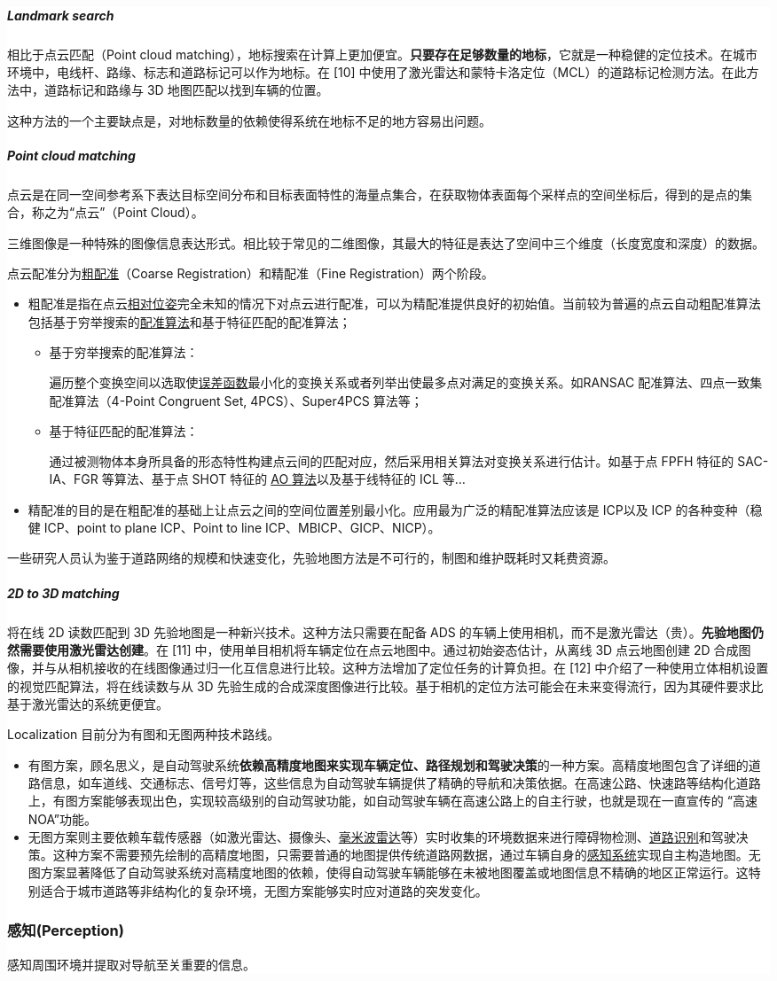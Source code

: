 ##### Landmark search

相比于点云匹配（Point cloud matching），地标搜索在计算上更加便宜。**只要存在足够数量的地标**，它就是一种稳健的定位技术。在城市环境中，电线杆、路缘、标志和道路标记可以作为地标。在 [10] 中使用了激光雷达和蒙特卡洛定位（MCL）的道路标记检测方法。在此方法中，道路标记和路缘与 3D 地图匹配以找到车辆的位置。

这种方法的一个主要缺点是，对地标数量的依赖使得系统在地标不足的地方容易出问题。

##### Point cloud matching

点云是在同一空间参考系下表达目标空间分布和目标表面特性的海量点集合，在获取物体表面每个采样点的空间坐标后，得到的是点的集合，称之为“点云”（Point Cloud）。

三维图像是一种特殊的图像信息表达形式。相比较于常见的二维图像，其最大的特征是表达了空间中三个维度（长度宽度和深度）的数据。

点云配准分为[粗配准](https://zhida.zhihu.com/search?content_id=108412837&content_type=Article&match_order=1&q=粗配准&zhida_source=entity)（Coarse Registration）和精配准（Fine Registration）两个阶段。

- 粗配准是指在点云[相对位姿](https://zhida.zhihu.com/search?content_id=108412837&content_type=Article&match_order=1&q=相对位姿&zhida_source=entity)完全未知的情况下对点云进行配准，可以为精配准提供良好的初始值。当前较为普遍的点云自动粗配准算法包括基于穷举搜索的[配准算法](https://zhida.zhihu.com/search?content_id=108412837&content_type=Article&match_order=3&q=配准算法&zhida_source=entity)和基于特征匹配的配准算法；

  - 基于穷举搜索的配准算法：

    遍历整个变换空间以选取使[误差函数](https://zhida.zhihu.com/search?content_id=108412837&content_type=Article&match_order=1&q=误差函数&zhida_source=entity)最小化的变换关系或者列举出使最多点对满足的变换关系。如RANSAC 配准算法、四点一致集配准算法（4-Point Congruent Set, 4PCS）、Super4PCS 算法等；

  - 基于特征匹配的配准算法：

    通过被测物体本身所具备的形态特性构建点云间的匹配对应，然后采用相关算法对变换关系进行估计。如基于点 FPFH 特征的 SAC-IA、FGR 等算法、基于点 SHOT 特征的 [AO 算法](https://zhida.zhihu.com/search?content_id=108412837&content_type=Article&match_order=1&q=AO算法&zhida_source=entity)以及基于线特征的 ICL 等…

- 精配准的目的是在粗配准的基础上让点云之间的空间位置差别最小化。应用最为广泛的精配准算法应该是 ICP以及 ICP 的各种变种（稳健 ICP、point to plane ICP、Point to line ICP、MBICP、GICP、NICP）。

一些研究人员认为鉴于道路网络的规模和快速变化，先验地图方法是不可行的，制图和维护既耗时又耗费资源。

##### 2D to 3D matching

将在线 2D 读数匹配到 3D 先验地图是一种新兴技术。这种方法只需要在配备 ADS 的车辆上使用相机，而不是激光雷达（贵）。**先验地图仍然需要使用激光雷达创建**。在 [11] 中，使用单目相机将车辆定位在点云地图中。通过初始姿态估计，从离线 3D 点云地图创建 2D 合成图像，并与从相机接收的在线图像通过归一化互信息进行比较。这种方法增加了定位任务的计算负担。在 [12] 中介绍了一种使用立体相机设置的视觉匹配算法，将在线读数与从 3D 先验生成的合成深度图像进行比较。基于相机的定位方法可能会在未来变得流行，因为其硬件要求比基于激光雷达的系统更便宜。

Localization 目前分为有图和无图两种技术路线。

- 有图方案，顾名思义，是自动驾驶系统**依赖高精度地图来实现车辆定位、路径规划和驾驶决策**的一种方案。高精度地图包含了详细的道路信息，如车道线、交通标志、信号灯等，这些信息为自动驾驶车辆提供了精确的导航和决策依据。在高速公路、快速路等结构化道路上，有图方案能够表现出色，实现较高级别的自动驾驶功能，如自动驾驶车辆在高速公路上的自主行驶，也就是现在一直宣传的 “高速NOA”功能。
- 无图方案则主要依赖车载传感器（如激光雷达、摄像头、[毫米波雷达](https://zhida.zhihu.com/search?content_id=695443463&content_type=Answer&match_order=1&q=毫米波雷达&zhida_source=entity)等）实时收集的环境数据来进行障碍物检测、[道路识别](https://zhida.zhihu.com/search?content_id=695443463&content_type=Answer&match_order=1&q=道路识别&zhida_source=entity)和驾驶决策。这种方案不需要预先绘制的高精度地图，只需要普通的地图提供传统道路网数据，通过车辆自身的[感知系统](https://zhida.zhihu.com/search?content_id=695443463&content_type=Answer&match_order=1&q=感知系统&zhida_source=entity)实现自主构造地图。无图方案显著降低了自动驾驶系统对高精度地图的依赖，使得自动驾驶车辆能够在未被地图覆盖或地图信息不精确的地区正常运行。这特别适合于城市道路等非结构化的复杂环境，无图方案能够实时应对道路的突发变化。

### 感知(Perception)

感知周围环境并提取对导航至关重要的信息。
